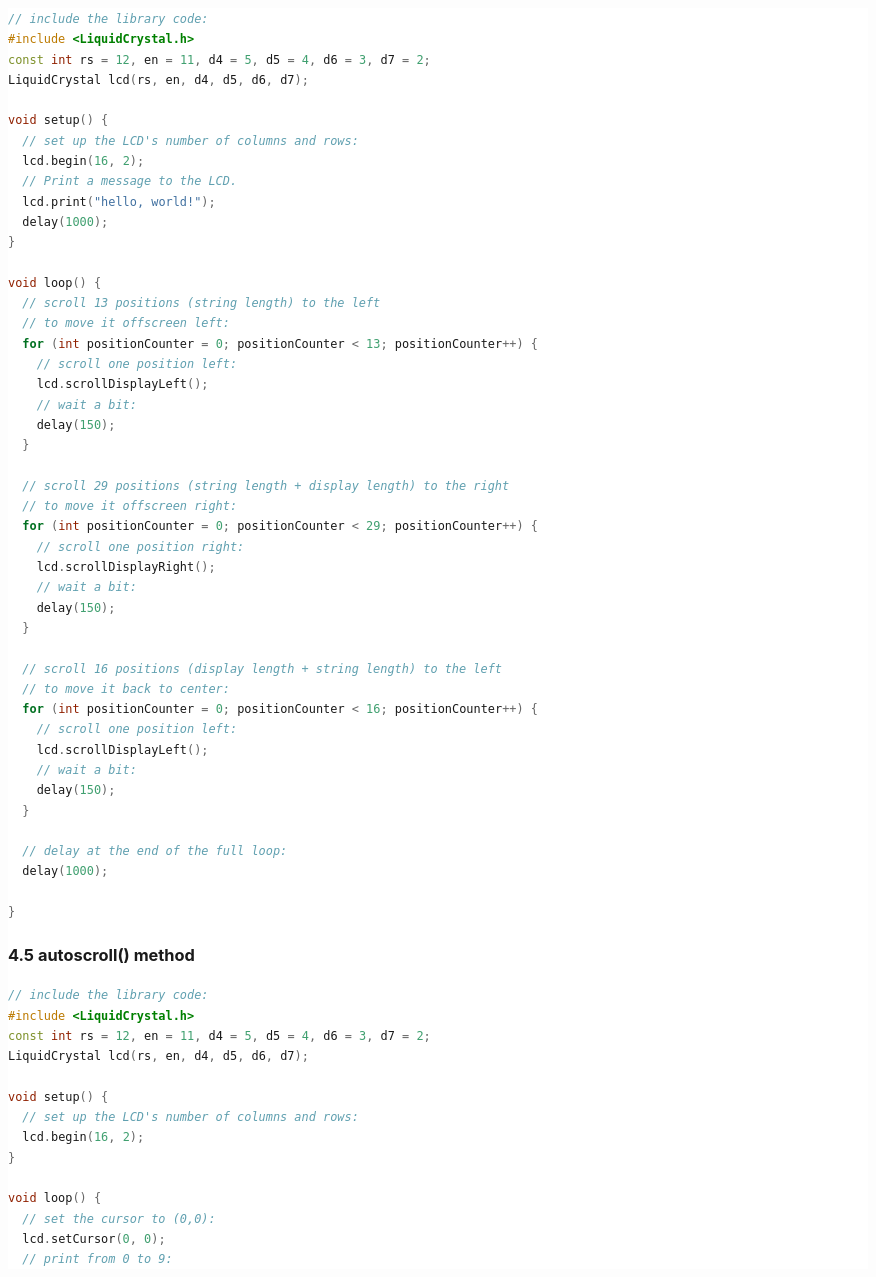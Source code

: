 ```C++
// include the library code:
#include <LiquidCrystal.h>
const int rs = 12, en = 11, d4 = 5, d5 = 4, d6 = 3, d7 = 2;
LiquidCrystal lcd(rs, en, d4, d5, d6, d7);

void setup() {
  // set up the LCD's number of columns and rows:
  lcd.begin(16, 2);
  // Print a message to the LCD.
  lcd.print("hello, world!");
  delay(1000);
}

void loop() {
  // scroll 13 positions (string length) to the left
  // to move it offscreen left:
  for (int positionCounter = 0; positionCounter < 13; positionCounter++) {
    // scroll one position left:
    lcd.scrollDisplayLeft();
    // wait a bit:
    delay(150);
  }

  // scroll 29 positions (string length + display length) to the right
  // to move it offscreen right:
  for (int positionCounter = 0; positionCounter < 29; positionCounter++) {
    // scroll one position right:
    lcd.scrollDisplayRight();
    // wait a bit:
    delay(150);
  }

  // scroll 16 positions (display length + string length) to the left
  // to move it back to center:
  for (int positionCounter = 0; positionCounter < 16; positionCounter++) {
    // scroll one position left:
    lcd.scrollDisplayLeft();
    // wait a bit:
    delay(150);
  }

  // delay at the end of the full loop:
  delay(1000);

}
```
### 4.5 autoscroll() method
```C++
// include the library code:
#include <LiquidCrystal.h>
const int rs = 12, en = 11, d4 = 5, d5 = 4, d6 = 3, d7 = 2;
LiquidCrystal lcd(rs, en, d4, d5, d6, d7);

void setup() {
  // set up the LCD's number of columns and rows:
  lcd.begin(16, 2);
}

void loop() {
  // set the cursor to (0,0):
  lcd.setCursor(0, 0);
  // print from 0 to 9:
```
